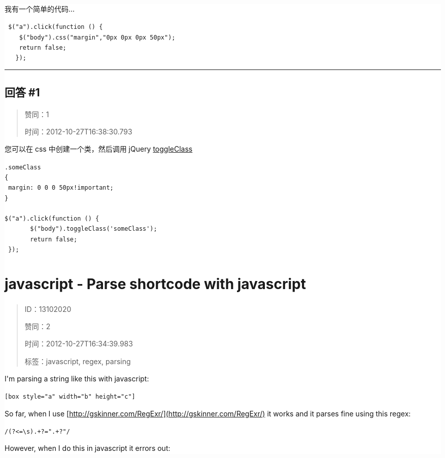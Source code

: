 我有一个简单的代码...

```
 $("a").click(function () {
    $("body").css("margin","0px 0px 0px 50px");
    return false;
   }); 
```

* * *

## 回答 #1

> 赞同：1
> 
> 时间：2012-10-27T16:38:30.793

您可以在 css 中创建一个类，然后调用 jQuery [toggleClass](http://api.jquery.com/toggleClass/)

```
.someClass
{
 margin: 0 0 0 50px!important;
}

$("a").click(function () {
       $("body").toggleClass('someClass');
       return false;
 }); 
```

# javascript - Parse shortcode with javascript

> ID：13102020
> 
> 赞同：2
> 
> 时间：2012-10-27T16:34:39.983
> 
> 标签：javascript, regex, parsing

I'm parsing a string like this with javascript:

```
[box style="a" width="b" height="c"] 
```

So far, when I use [http://gskinner.com/RegExr/](http://gskinner.com/RegExr/) it works and it parses fine using this regex:

```
/(?<=\s).+?=".+?"/ 
```

However, when I do this in javascript it errors out:
